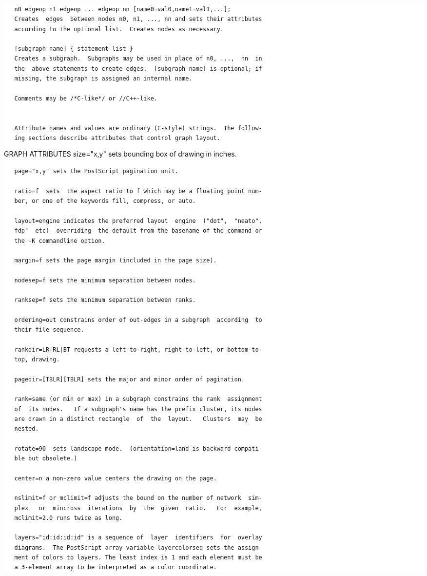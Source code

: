        n0 edgeop n1 edgeop ... edgeop nn [name0=val0,name1=val1,...];
       Creates  edges  between nodes n0, n1, ..., nn and sets their attributes
       according to the optional list.  Creates nodes as necessary.

       [subgraph name] { statement‐list }
       Creates a subgraph.  Subgraphs may be used in place of n0, ...,  nn  in
       the  above statements to create edges.  [subgraph name] is optional; if
       missing, the subgraph is assigned an internal name.

       Comments may be /*C‐like*/ or //C++‐like.


       Attribute names and values are ordinary (C‐style) strings.  The follow‐
       ing sections describe attributes that control graph layout.


GRAPH ATTRIBUTES
       size="x,y" sets bounding box of drawing in inches.

       page="x,y" sets the PostScript pagination unit.

       ratio=f  sets  the aspect ratio to f which may be a floating point num‐
       ber, or one of the keywords fill, compress, or auto.

       layout=engine indicates the preferred layout  engine  ("dot",  "neato",
       fdp"  etc)  overriding  the default from the basename of the command or
       the -K commandline option.

       margin=f sets the page margin (included in the page size).

       nodesep=f sets the minimum separation between nodes.

       ranksep=f sets the minimum separation between ranks.

       ordering=out constrains order of out‐edges in a subgraph  according  to
       their file sequence.

       rankdir=LR|RL|BT requests a left‐to‐right, right‐to‐left, or bottom‐to‐
       top, drawing.

       pagedir=[TBLR][TBLR] sets the major and minor order of pagination.

       rank=same (or min or max) in a subgraph constrains the rank  assignment
       of  its nodes.   If a subgraph's name has the prefix cluster, its nodes
       are drawn in a distinct rectangle  of  the  layout.   Clusters  may  be
       nested.

       rotate=90  sets landscape mode.  (orientation=land is backward compati‐
       ble but obsolete.)

       center=n a non‐zero value centers the drawing on the page.

       nslimit=f or mclimit=f adjusts the bound on the number of network  sim‐
       plex   or  mincross  iterations  by  the  given  ratio.   For  example,
       mclimit=2.0 runs twice as long.

       layers="id:id:id:id" is a sequence of  layer  identifiers  for  overlay
       diagrams.  The PostScript array variable layercolorseq sets the assign‐
       ment of colors to layers. The least index is 1 and each element must be
       a 3‐element array to be interpreted as a color coordinate.

